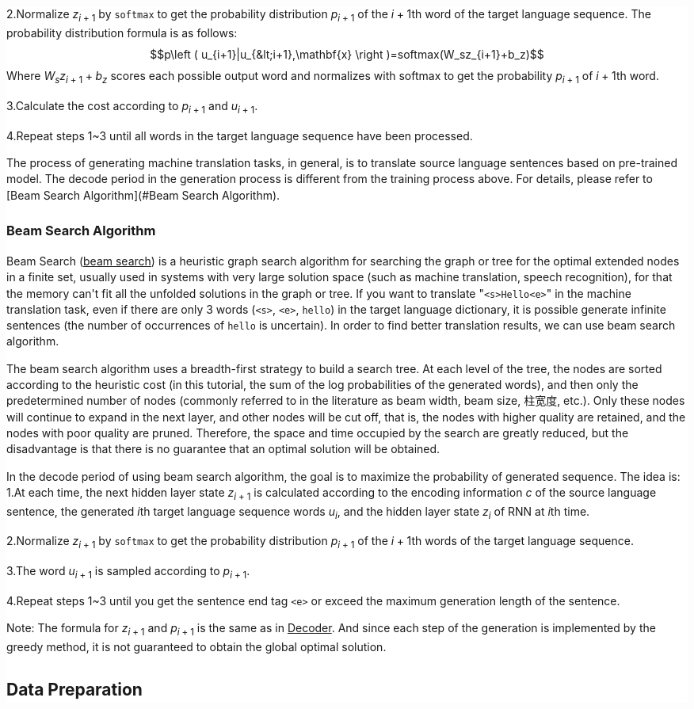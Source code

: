 2.Normalize $z_{i+1}$ by `softmax` to get the probability distribution $p_{i+1}$ of the $i+1$th word of the target language sequence. The probability distribution formula is as follows:
$$p\left ( u_{i+1}|u_{&lt;i+1},\mathbf{x} \right )=softmax(W_sz_{i+1}+b_z)$$
Where $W_sz_{i+1}+b_z$ scores each possible output word and normalizes with softmax to get the probability $p_{i+1}$ of $i+1$th word.

3.Calculate the cost according to $p_{i+1}$ and $u_{i+1}$.

4.Repeat steps 1~3 until all words in the target language sequence have been processed.

The process of generating machine translation tasks, in general, is to translate source language sentences based on pre-trained model. The decode period in the generation process is different from the training process above. For details, please refer to [Beam Search Algorithm](#Beam Search Algorithm).

<a name="beam search algorithm"></a>
### Beam Search Algorithm

Beam Search ([beam search](http://en.wikipedia.org/wiki/Beam_search)) is a heuristic graph search algorithm for searching the graph or tree for the optimal extended nodes in a finite set, usually used in systems with very large solution space (such as machine translation, speech recognition), for that the memory can't fit all the unfolded solutions in the graph or tree. If you want to translate "`<s>Hello<e>`" in the machine translation task, even if there are only 3 words (`<s>`, `<e>`, `hello`) in the target language dictionary, it is possible generate infinite sentences (the number of occurrences of `hello`  is uncertain). In order to find better translation results, we can use beam search algorithm.

The beam search algorithm uses a breadth-first strategy to build a search tree. At each level of the tree, the nodes are sorted according to the heuristic cost (in this tutorial, the sum of the log probabilities of the generated words), and then only the predetermined number of nodes (commonly referred to in the literature as beam width, beam size, 柱宽度, etc.). Only these nodes will continue to expand in the next layer, and other nodes will be cut off, that is, the nodes with higher quality are retained, and the nodes with poor quality are pruned. Therefore, the space and time occupied by the search are greatly reduced, but the disadvantage is that there is no guarantee that an optimal solution will be obtained.

In the decode period of using beam search algorithm, the goal is to maximize the probability of generated sequence. The idea is:
1.At each time, the next hidden layer state $z_{i+1}$ is calculated according to the encoding information $c$ of the source language sentence, the generated $i$th target language sequence words $u_i$, and the hidden layer state $z_i$ of RNN at $i$th time.

2.Normalize $z_{i+1}$ by `softmax` to get the probability distribution $p_{i+1}$ of the $i+1$th words of the target language sequence.

3.The word $u_{i+1}$ is sampled according to $p_{i+1}$.

4.Repeat steps 1~3 until you get the sentence end tag `<e>` or exceed the maximum generation length of the sentence.

Note: The formula for $z_{i+1}$ and $p_{i+1}$ is the same as in [Decoder](#Decoder). And since each step of the generation is implemented by the greedy method, it is not guaranteed to obtain the global optimal solution.

## Data Preparation
